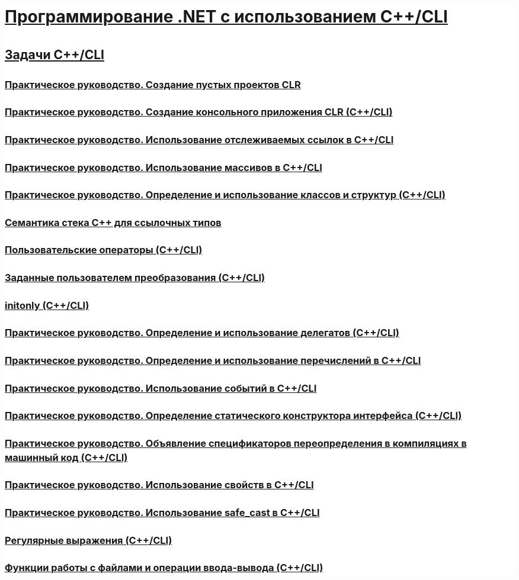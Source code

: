 # [Программирование .NET с использованием C++/CLI](dotnet-programming-with-cpp-cli-visual-cpp.md)
## [Задачи C++/CLI](cpp-cli-tasks.md)
### [Практическое руководство. Создание пустых проектов CLR](how-to-create-clr-empty-projects.md)
### [Практическое руководство. Создание консольного приложения CLR (C++/CLI)](how-to-create-clr-console-applications-cpp-cli.md)
### [Практическое руководство. Использование отслеживаемых ссылок в C++/CLI](how-to-use-tracking-references-in-cpp-cli.md)
### [Практическое руководство. Использование массивов в C++/CLI](how-to-use-arrays-in-cpp-cli.md)
### [Практическое руководство. Определение и использование классов и структур (C++/CLI)](how-to-define-and-consume-classes-and-structs-cpp-cli.md)
### [Семантика стека C++ для ссылочных типов](cpp-stack-semantics-for-reference-types.md)
### [Пользовательские операторы (C++/CLI)](user-defined-operators-cpp-cli.md)
### [Заданные пользователем преобразования (C++/CLI)](user-defined-conversions-cpp-cli.md)
### [initonly (C++/CLI)](initonly-cpp-cli.md)
### [Практическое руководство. Определение и использование делегатов (C++/CLI)](how-to-define-and-use-delegates-cpp-cli.md)
### [Практическое руководство. Определение и использование перечислений в C++/CLI](how-to-define-and-consume-enums-in-cpp-cli.md)
### [Практическое руководство. Использование событий в C++/CLI](how-to-use-events-in-cpp-cli.md)
### [Практическое руководство. Определение статического конструктора интерфейса (C++/CLI)](how-to-define-an-interface-static-constructor-cpp-cli.md)
### [Практическое руководство. Объявление спецификаторов переопределения в компиляциях в машинный код (C++/CLI)](how-to-declare-override-specifiers-in-native-compilations-cpp-cli.md)
### [Практическое руководство. Использование свойств в C++/CLI](how-to-use-properties-in-cpp-cli.md)
### [Практическое руководство. Использование safe_cast в C++/CLI](how-to-use-safe-cast-in-cpp-cli.md)
### [Регулярные выражения (C++/CLI)](regular-expressions-cpp-cli.md)
### [Функции работы с файлами и операции ввода-вывода (C++/CLI)](file-handling-and-i-o-cpp-cli.md)